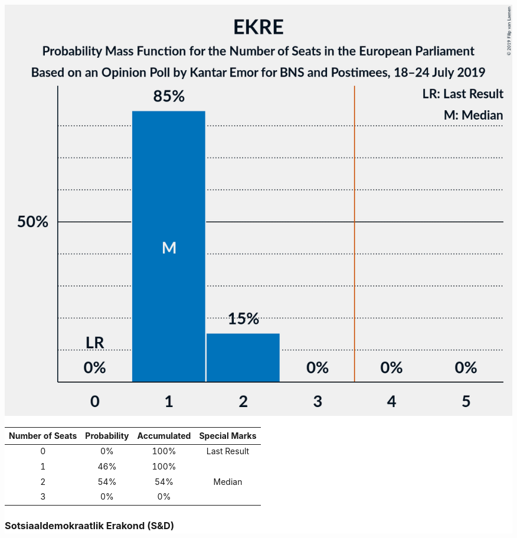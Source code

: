 ![Graph with seats probability mass function not yet produced](2019-07-24-KantarEmor-coalitions-seats-pmf-ekre.png "Seats Probability Mass Function")

| Number of Seats | Probability | Accumulated | Special Marks |
|:---------------:|:-----------:|:-----------:|:-------------:|
| 0 | 0% | 100% | Last Result |
| 1 | 46% | 100% |  |
| 2 | 54% | 54% | Median |
| 3 | 0% | 0% |  |

### Sotsiaaldemokraatlik Erakond (S&D)
